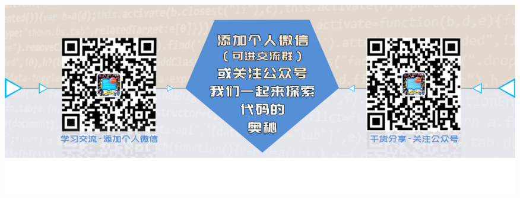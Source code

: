 

















![ContactAuthor](https://raw.githubusercontent.com/HealerJean/HealerJean.github.io/master/assets/img/artical_bottom.jpg)





<link rel="stylesheet" href="https://unpkg.com/gitalk/dist/gitalk.css">

<script src="https://unpkg.com/gitalk@latest/dist/gitalk.min.js"></script> 
<div id="gitalk-container"></div>    
 <script type="text/javascript">
    var gitalk = new Gitalk({
		clientID: `1d164cd85549874d0e3a`,
		clientSecret: `527c3d223d1e6608953e835b547061037d140355`,
		repo: `HealerJean.github.io`,
		owner: 'HealerJean',
		admin: ['HealerJean'],
		id: 'o6Fh1rEi5GbzvuNe',
    });
    gitalk.render('gitalk-container');
</script> 








